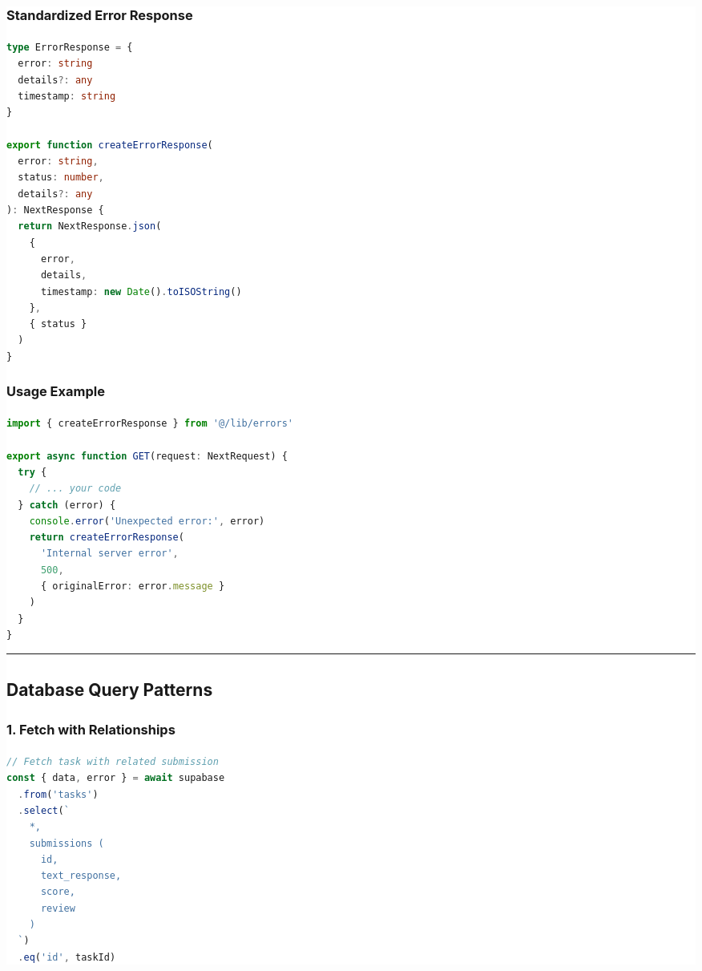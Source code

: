 ### Standardized Error Response

```typescript
type ErrorResponse = {
  error: string
  details?: any
  timestamp: string
}

export function createErrorResponse(
  error: string,
  status: number,
  details?: any
): NextResponse {
  return NextResponse.json(
    {
      error,
      details,
      timestamp: new Date().toISOString()
    },
    { status }
  )
}
```

### Usage Example

```typescript
import { createErrorResponse } from '@/lib/errors'

export async function GET(request: NextRequest) {
  try {
    // ... your code
  } catch (error) {
    console.error('Unexpected error:', error)
    return createErrorResponse(
      'Internal server error',
      500,
      { originalError: error.message }
    )
  }
}
```

---

## Database Query Patterns

### 1. Fetch with Relationships

```typescript
// Fetch task with related submission
const { data, error } = await supabase
  .from('tasks')
  .select(`
    *,
    submissions (
      id,
      text_response,
      score,
      review
    )
  `)
  .eq('id', taskId)
```